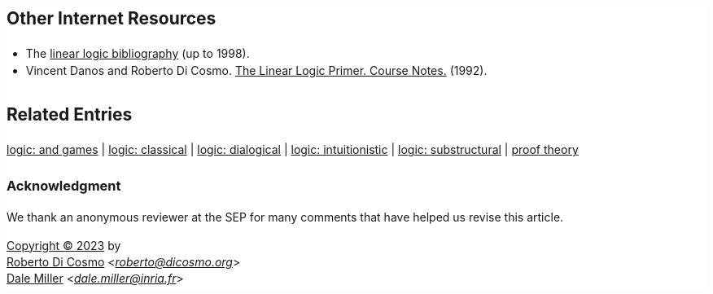 ## Other Internet Resources

* The [linear logic bibliography](http://www.cs.cmu.edu/~carsten/linearbib/llb.html) (up to 1998).
* Vincent Danos and Roberto Di Cosmo. [The Linear Logic Primer. Course Notes.](http://www.dicosmo.org/CourseNotes/LinLog/) (1992).

## Related Entries

[logic: and games](https://plato.stanford.edu/entries/logic-games/) | [logic: classical](https://plato.stanford.edu/entries/logic-classical/) | [logic: dialogical](https://plato.stanford.edu/entries/logic-dialogical/) | [logic: intuitionistic](https://plato.stanford.edu/entries/logic-intuitionistic/) | [logic: substructural](https://plato.stanford.edu/entries/logic-substructural/) | [proof theory](https://plato.stanford.edu/entries/proof-theory/)

### Acknowledgment

We thank an anonymous reviewer at the SEP for many comments that have helped us revise this article.

[Copyright © 2023](https://plato.stanford.edu/info.html#c) by  
[Roberto Di Cosmo](http://www.dicosmo.org/) <[*roberto@dicosmo.org*](mailto:roberto%40dicosmo%2eorg)>  
[Dale Miller](http://www.lix.polytechnique.fr/Labo/Dale.Miller/) <[*dale.miller@inria.fr*](mailto:dale%2emiller%40inria%2efr)>

